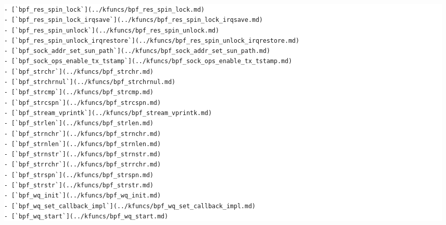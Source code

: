     - [`bpf_res_spin_lock`](../kfuncs/bpf_res_spin_lock.md)
    - [`bpf_res_spin_lock_irqsave`](../kfuncs/bpf_res_spin_lock_irqsave.md)
    - [`bpf_res_spin_unlock`](../kfuncs/bpf_res_spin_unlock.md)
    - [`bpf_res_spin_unlock_irqrestore`](../kfuncs/bpf_res_spin_unlock_irqrestore.md)
    - [`bpf_sock_addr_set_sun_path`](../kfuncs/bpf_sock_addr_set_sun_path.md)
    - [`bpf_sock_ops_enable_tx_tstamp`](../kfuncs/bpf_sock_ops_enable_tx_tstamp.md)
    - [`bpf_strchr`](../kfuncs/bpf_strchr.md)
    - [`bpf_strchrnul`](../kfuncs/bpf_strchrnul.md)
    - [`bpf_strcmp`](../kfuncs/bpf_strcmp.md)
    - [`bpf_strcspn`](../kfuncs/bpf_strcspn.md)
    - [`bpf_stream_vprintk`](../kfuncs/bpf_stream_vprintk.md)
    - [`bpf_strlen`](../kfuncs/bpf_strlen.md)
    - [`bpf_strnchr`](../kfuncs/bpf_strnchr.md)
    - [`bpf_strnlen`](../kfuncs/bpf_strnlen.md)
    - [`bpf_strnstr`](../kfuncs/bpf_strnstr.md)
    - [`bpf_strrchr`](../kfuncs/bpf_strrchr.md)
    - [`bpf_strspn`](../kfuncs/bpf_strspn.md)
    - [`bpf_strstr`](../kfuncs/bpf_strstr.md)
    - [`bpf_wq_init`](../kfuncs/bpf_wq_init.md)
    - [`bpf_wq_set_callback_impl`](../kfuncs/bpf_wq_set_callback_impl.md)
    - [`bpf_wq_start`](../kfuncs/bpf_wq_start.md)

